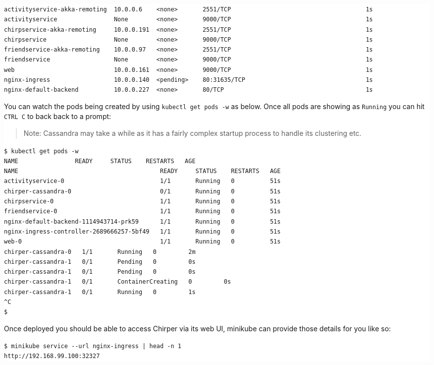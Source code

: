 ```
activityservice-akka-remoting  10.0.0.6    <none>       2551/TCP                                      1s
activityservice                None        <none>       9000/TCP                                      1s
chirpservice-akka-remoting     10.0.0.191  <none>       2551/TCP                                      1s
chirpservice                   None        <none>       9000/TCP                                      1s
friendservice-akka-remoting    10.0.0.97   <none>       2551/TCP                                      1s
friendservice                  None        <none>       9000/TCP                                      1s
web                            10.0.0.161  <none>       9000/TCP                                      1s
nginx-ingress                  10.0.0.140  <pending>    80:31635/TCP                                  1s
nginx-default-backend          10.0.0.227  <none>       80/TCP                                        1s
```

You can watch the pods being created by using `kubectl get pods -w` as below.  Once all pods are showing as `Running` you
can hit `CTRL C` to back back to a prompt:

> Note: Cassandra may take a while as it has a fairly complex startup process to handle its clustering etc.

```
$ kubectl get pods -w
NAME                READY     STATUS    RESTARTS   AGE
NAME                                        READY     STATUS    RESTARTS   AGE
activityservice-0                           1/1       Running   0          51s
chirper-cassandra-0                         0/1       Running   0          51s
chirpservice-0                              1/1       Running   0          51s
friendservice-0                             1/1       Running   0          51s
nginx-default-backend-1114943714-prk59      1/1       Running   0          51s
nginx-ingress-controller-2689666257-5bf49   1/1       Running   0          51s
web-0                                       1/1       Running   0          51s
chirper-cassandra-0   1/1       Running   0         2m
chirper-cassandra-1   0/1       Pending   0         0s
chirper-cassandra-1   0/1       Pending   0         0s
chirper-cassandra-1   0/1       ContainerCreating   0         0s
chirper-cassandra-1   0/1       Running   0         1s
^C
$
```


Once deployed you should be able to access Chirper via its web UI, minikube can provide those details for
you like so:

```
$ minikube service --url nginx-ingress | head -n 1
http://192.168.99.100:32327
```
